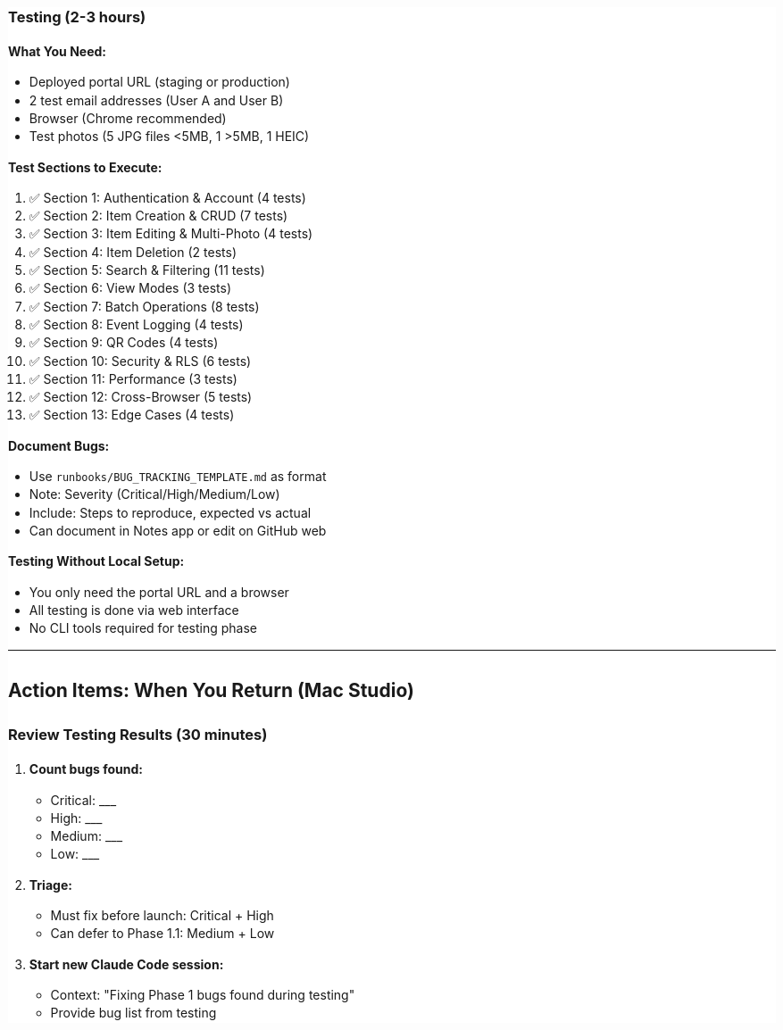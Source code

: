 ### Testing (2-3 hours)

**What You Need:**
- Deployed portal URL (staging or production)
- 2 test email addresses (User A and User B)
- Browser (Chrome recommended)
- Test photos (5 JPG files <5MB, 1 >5MB, 1 HEIC)

**Test Sections to Execute:**
1. ✅ Section 1: Authentication & Account (4 tests)
2. ✅ Section 2: Item Creation & CRUD (7 tests)
3. ✅ Section 3: Item Editing & Multi-Photo (4 tests)
4. ✅ Section 4: Item Deletion (2 tests)
5. ✅ Section 5: Search & Filtering (11 tests)
6. ✅ Section 6: View Modes (3 tests)
7. ✅ Section 7: Batch Operations (8 tests)
8. ✅ Section 8: Event Logging (4 tests)
9. ✅ Section 9: QR Codes (4 tests)
10. ✅ Section 10: Security & RLS (6 tests)
11. ✅ Section 11: Performance (3 tests)
12. ✅ Section 12: Cross-Browser (5 tests)
13. ✅ Section 13: Edge Cases (4 tests)

**Document Bugs:**
- Use `runbooks/BUG_TRACKING_TEMPLATE.md` as format
- Note: Severity (Critical/High/Medium/Low)
- Include: Steps to reproduce, expected vs actual
- Can document in Notes app or edit on GitHub web

**Testing Without Local Setup:**
- You only need the portal URL and a browser
- All testing is done via web interface
- No CLI tools required for testing phase

---

## Action Items: When You Return (Mac Studio)

### Review Testing Results (30 minutes)

1. **Count bugs found:**
   - Critical: ___
   - High: ___
   - Medium: ___
   - Low: ___

2. **Triage:**
   - Must fix before launch: Critical + High
   - Can defer to Phase 1.1: Medium + Low

3. **Start new Claude Code session:**
   - Context: "Fixing Phase 1 bugs found during testing"
   - Provide bug list from testing
